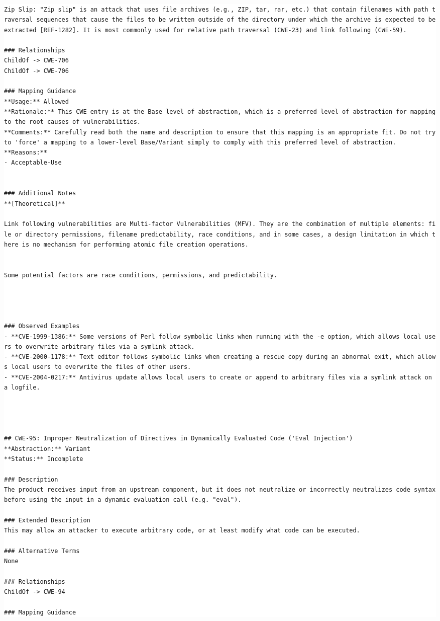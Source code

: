 ```
Zip Slip: "Zip slip" is an attack that uses file archives (e.g., ZIP, tar, rar, etc.) that contain filenames with path traversal sequences that cause the files to be written outside of the directory under which the archive is expected to be extracted [REF-1282]. It is most commonly used for relative path traversal (CWE-23) and link following (CWE-59).

### Relationships
ChildOf -> CWE-706
ChildOf -> CWE-706

### Mapping Guidance
**Usage:** Allowed
**Rationale:** This CWE entry is at the Base level of abstraction, which is a preferred level of abstraction for mapping to the root causes of vulnerabilities.
**Comments:** Carefully read both the name and description to ensure that this mapping is an appropriate fit. Do not try to 'force' a mapping to a lower-level Base/Variant simply to comply with this preferred level of abstraction.
**Reasons:**
- Acceptable-Use


### Additional Notes
**[Theoretical]** 

Link following vulnerabilities are Multi-factor Vulnerabilities (MFV). They are the combination of multiple elements: file or directory permissions, filename predictability, race conditions, and in some cases, a design limitation in which there is no mechanism for performing atomic file creation operations.


Some potential factors are race conditions, permissions, and predictability.




### Observed Examples
- **CVE-1999-1386:** Some versions of Perl follow symbolic links when running with the -e option, which allows local users to overwrite arbitrary files via a symlink attack.
- **CVE-2000-1178:** Text editor follows symbolic links when creating a rescue copy during an abnormal exit, which allows local users to overwrite the files of other users.
- **CVE-2004-0217:** Antivirus update allows local users to create or append to arbitrary files via a symlink attack on a logfile.




## CWE-95: Improper Neutralization of Directives in Dynamically Evaluated Code ('Eval Injection')
**Abstraction:** Variant
**Status:** Incomplete

### Description
The product receives input from an upstream component, but it does not neutralize or incorrectly neutralizes code syntax before using the input in a dynamic evaluation call (e.g. "eval").

### Extended Description
This may allow an attacker to execute arbitrary code, or at least modify what code can be executed.

### Alternative Terms
None

### Relationships
ChildOf -> CWE-94

### Mapping Guidance
```